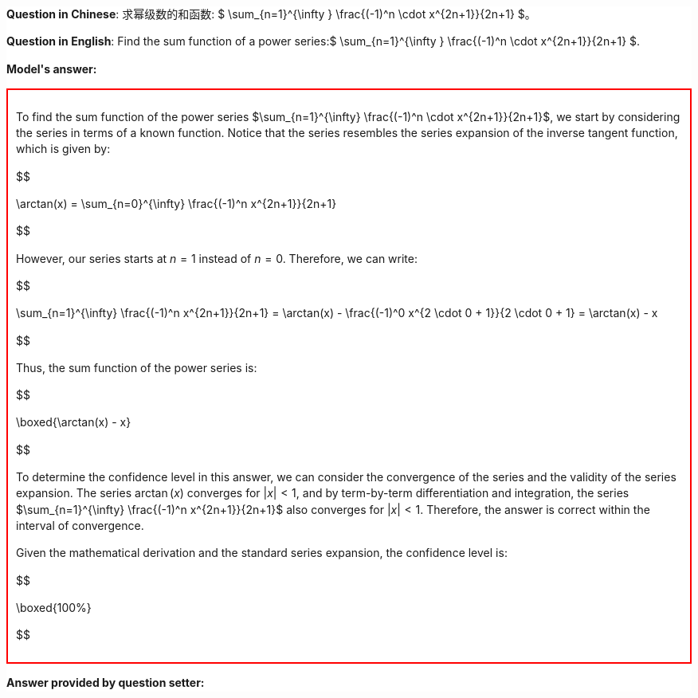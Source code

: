 **Question in Chinese**: 求幂级数的和函数: $ \sum_{n=1}^{\infty } \frac{(-1)^n \cdot x^{2n+1}}{2n+1} $。

**Question in English**: Find the sum function of a power series:$ \sum_{n=1}^{\infty } \frac{(-1)^n \cdot x^{2n+1}}{2n+1} $.

**Model's answer:**

<div style="border: 2px solid red; padding: 10px; width: fit-content;">

To find the sum function of the power series $\sum_{n=1}^{\infty} \frac{(-1)^n \cdot x^{2n+1}}{2n+1}$, we start by considering the series in terms of a known function. Notice that the series resembles the series expansion of the inverse tangent function, which is given by:



$$

\arctan(x) = \sum_{n=0}^{\infty} \frac{(-1)^n x^{2n+1}}{2n+1}

$$



However, our series starts at $n=1$ instead of $n=0$. Therefore, we can write:



$$

\sum_{n=1}^{\infty} \frac{(-1)^n x^{2n+1}}{2n+1} = \arctan(x) - \frac{(-1)^0 x^{2 \cdot 0 + 1}}{2 \cdot 0 + 1} = \arctan(x) - x

$$



Thus, the sum function of the power series is:



$$

\boxed{\arctan(x) - x}

$$



To determine the confidence level in this answer, we can consider the convergence of the series and the validity of the series expansion. The series $\arctan(x)$ converges for $|x| < 1$, and by term-by-term differentiation and integration, the series $\sum_{n=1}^{\infty} \frac{(-1)^n x^{2n+1}}{2n+1}$ also converges for $|x| < 1$. Therefore, the answer is correct within the interval of convergence.



Given the mathematical derivation and the standard series expansion, the confidence level is:



$$

\boxed{100\%}

$$
</div>

**Answer provided by question setter:**
